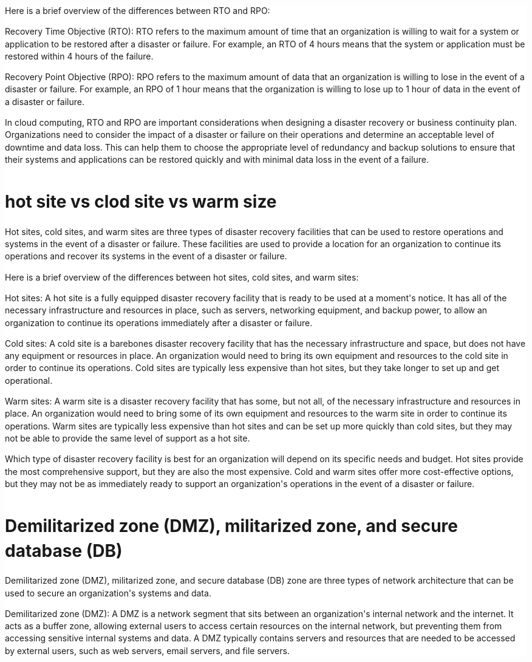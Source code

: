 Here is a brief overview of the differences between RTO and RPO:

Recovery Time Objective (RTO): RTO refers to the maximum amount of time that an organization is willing to wait for a system or application to be restored after a disaster or failure. For example, an RTO of 4 hours means that the system or application must be restored within 4 hours of the failure.

Recovery Point Objective (RPO): RPO refers to the maximum amount of data that an organization is willing to lose in the event of a disaster or failure. For example, an RPO of 1 hour means that the organization is willing to lose up to 1 hour of data in the event of a disaster or failure.

In cloud computing, RTO and RPO are important considerations when designing a disaster recovery or business continuity plan. Organizations need to consider the impact of a disaster or failure on their operations and determine an acceptable level of downtime and data loss. This can help them to choose the appropriate level of redundancy and backup solutions to ensure that their systems and applications can be restored quickly and with minimal data loss in the event of a failure.

# hot site vs clod site vs warm size

Hot sites, cold sites, and warm sites are three types of disaster recovery facilities that can be used to restore operations and systems in the event of a disaster or failure. These facilities are used to provide a location for an organization to continue its operations and recover its systems in the event of a disaster or failure.

Here is a brief overview of the differences between hot sites, cold sites, and warm sites:

Hot sites: A hot site is a fully equipped disaster recovery facility that is ready to be used at a moment's notice. It has all of the necessary infrastructure and resources in place, such as servers, networking equipment, and backup power, to allow an organization to continue its operations immediately after a disaster or failure.

Cold sites: A cold site is a barebones disaster recovery facility that has the necessary infrastructure and space, but does not have any equipment or resources in place. An organization would need to bring its own equipment and resources to the cold site in order to continue its operations. Cold sites are typically less expensive than hot sites, but they take longer to set up and get operational.

Warm sites: A warm site is a disaster recovery facility that has some, but not all, of the necessary infrastructure and resources in place. An organization would need to bring some of its own equipment and resources to the warm site in order to continue its operations. Warm sites are typically less expensive than hot sites and can be set up more quickly than cold sites, but they may not be able to provide the same level of support as a hot site.

Which type of disaster recovery facility is best for an organization will depend on its specific needs and budget. Hot sites provide the most comprehensive support, but they are also the most expensive. Cold and warm sites offer more cost-effective options, but they may not be as immediately ready to support an organization's operations in the event of a disaster or failure.

# Demilitarized zone (DMZ), militarized zone, and secure database (DB)

Demilitarized zone (DMZ), militarized zone, and secure database (DB) zone are three types of network architecture that can be used to secure an organization's systems and data.

Demilitarized zone (DMZ): A DMZ is a network segment that sits between an organization's internal network and the internet. It acts as a buffer zone, allowing external users to access certain resources on the internal network, but preventing them from accessing sensitive internal systems and data. A DMZ typically contains servers and resources that are needed to be accessed by external users, such as web servers, email servers, and file servers.
